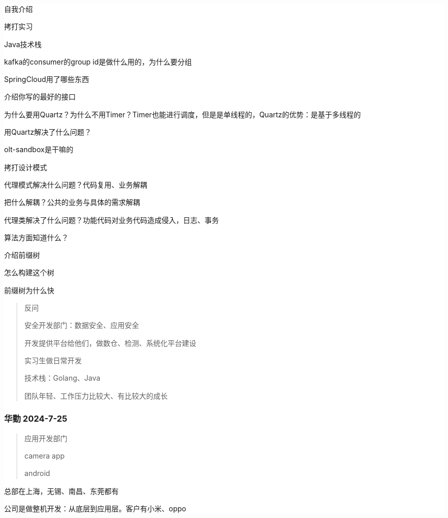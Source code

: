 自我介绍

拷打实习

Java技术栈

kafka的consumer的group id是做什么用的，为什么要分组

SpringCloud用了哪些东西

介绍你写的最好的接口

为什么要用Quartz？为什么不用Timer？Timer也能进行调度，但是是单线程的，Quartz的优势：是基于多线程的

用Quartz解决了什么问题？

olt-sandbox是干嘛的

拷打设计模式

代理模式解决什么问题？代码复用、业务解耦

把什么解耦？公共的业务与具体的需求解耦

代理类解决了什么问题？功能代码对业务代码造成侵入，日志、事务

算法方面知道什么？

介绍前缀树

怎么构建这个树

前缀树为什么快

> 反问
>
> 安全开发部门：数据安全、应用安全
>
> 开发提供平台给他们，做数仓、检测、系统化平台建设
>
> 实习生做日常开发
>
> 技术栈：Golang、Java
>
> 团队年轻、工作压力比较大、有比较大的成长



### 华勤 2024-7-25

> 应用开发部门
>
> camera app
>
> android

总部在上海，无锡、南昌、东莞都有

公司是做整机开发：从底层到应用层。客户有小米、oppo


